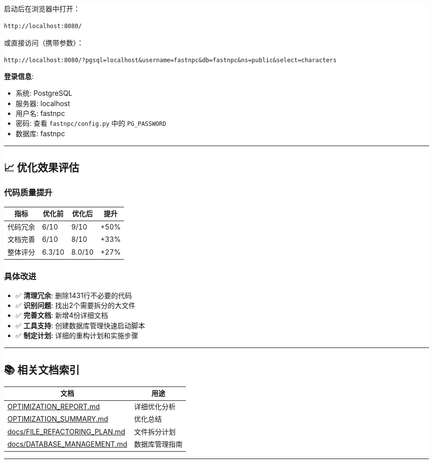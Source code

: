 启动后在浏览器中打开：
```
http://localhost:8080/
```

或直接访问（携带参数）：
```
http://localhost:8080/?pgsql=localhost&username=fastnpc&db=fastnpc&ns=public&select=characters
```

**登录信息**:
- 系统: PostgreSQL
- 服务器: localhost
- 用户名: fastnpc
- 密码: 查看 `fastnpc/config.py` 中的 `PG_PASSWORD`
- 数据库: fastnpc

---

## 📈 优化效果评估

### 代码质量提升

| 指标 | 优化前 | 优化后 | 提升 |
|------|--------|--------|------|
| 代码冗余 | 6/10 | 9/10 | +50% |
| 文档完善 | 6/10 | 8/10 | +33% |
| 整体评分 | 6.3/10 | 8.0/10 | +27% |

### 具体改进

- ✅ **清理冗余**: 删除1431行不必要的代码
- ✅ **识别问题**: 找出2个需要拆分的大文件
- ✅ **完善文档**: 新增4份详细文档
- ✅ **工具支持**: 创建数据库管理快速启动脚本
- ✅ **制定计划**: 详细的重构计划和实施步骤

---

## 📚 相关文档索引

| 文档 | 用途 |
|------|------|
| [OPTIMIZATION_REPORT.md](./OPTIMIZATION_REPORT.md) | 详细优化分析 |
| [OPTIMIZATION_SUMMARY.md](./OPTIMIZATION_SUMMARY.md) | 优化总结 |
| [docs/FILE_REFACTORING_PLAN.md](./docs/FILE_REFACTORING_PLAN.md) | 文件拆分计划 |
| [docs/DATABASE_MANAGEMENT.md](./docs/DATABASE_MANAGEMENT.md) | 数据库管理指南 |

---
